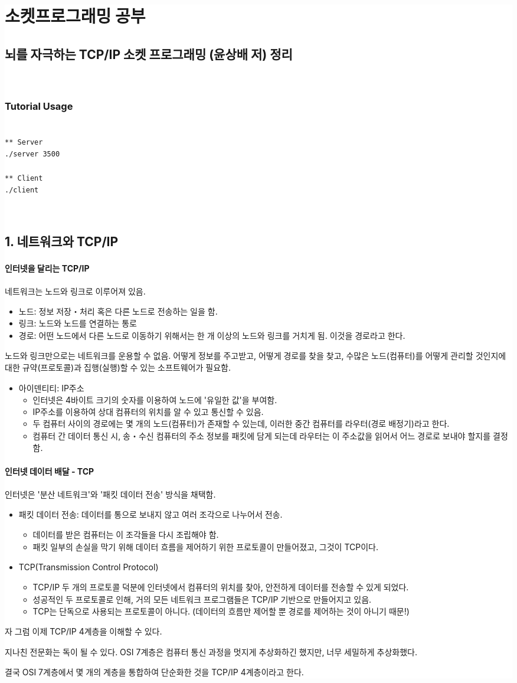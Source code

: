 # 소켓프로그래밍 공부
## 뇌를 자극하는 TCP/IP 소켓 프로그래밍 (윤상배 저) 정리

<br>

### Tutorial Usage

```Bash

** Server
./server 3500

** Client
./client
```

<br>

## 1. 네트워크와 TCP/IP

#### 인터넷을 달리는 TCP/IP

네트워크는 노드와 링크로 이루어져 있음.
- 노드: 정보 저장・처리 혹은 다른 노드로 전송하는 일을 함.
- 링크: 노드와 노드를 연결하는 통로
- 경로: 어떤 노드에서 다른 노드로 이동하기 위해서는 한 개 이상의 노드와 링크를 거치게 됨. 이것을 경로라고 한다.

노드와 링크만으로는 네트워크를 운용할 수 없음. 어떻게 정보를 주고받고, 어떻게 경로를 찾을 찾고, 수많은 노드(컴퓨터)를 어떻게 관리할 것인지에 대한 규약(프로토콜)과 집행(실행)할 수 있는 소프트웨어가 필요함.

- 아이덴티티: IP주소
	- 인터넷은 4바이트 크기의 숫자를 이용하여 노드에 '유일한 값'을 부여함.
	- IP주소를 이용하여 상대 컴퓨터의 위치를 알 수 있고 통신할 수 있음.
	- 두 컴퓨터 사이의 경로에는 몇 개의 노드(컴퓨터)가 존재할 수 있는데, 이러한 중간 컴퓨터를 라우터(경로 배정기)라고 한다.
	- 컴퓨터 간 데이터 통신 시, 송・수신 컴퓨터의 주소 정보를 패킷에 담게 되는데 라우터는 이 주소값을 읽어서 어느 경로로 보내야 할지를 결정함.

#### 인터넷 데이터 배달 - TCP

인터넷은 '분산 네트워크'와 '패킷 데이터 전송' 방식을 채택함.
- 패킷 데이터 전송: 데이터를 통으로 보내지 않고 여러 조각으로 나누어서 전송.
	- 데이터를 받은 컴퓨터는 이 조각들을 다시 조립해야 함.
	- 패킷 일부의 손실을 막기 위해 데이터 흐름을 제어하기 위한 프로토콜이 만들어졌고, 그것이 TCP이다.

- TCP(Transmission Control Protocol)
	- TCP/IP 두 개의 프로토콜 덕분에 인터넷에서 컴퓨터의 위치를 찾아, 안전하게 데이터를 전송할 수 있게 되었다.
	- 성공적인 두 프로토콜로 인해, 거의 모든 네트워크 프로그램들은 TCP/IP 기반으로 만들어지고 있음.
	- TCP는 단독으로 사용되는 프로토콜이 아니다. (데이터의 흐름만 제어할 뿐 경로를 제어하는 것이 아니기 때문!)

자 그럼 이제 TCP/IP 4계층을 이해할 수 있다.

지나친 전문화는 독이 될 수 있다. OSI 7계층은 컴퓨터 통신 과정을 멋지게 추상화하긴 했지만, 너무 세밀하게 추상화했다.

결국 OSI 7계층에서 몇 개의 계층을 통합하여 단순화한 것을 TCP/IP 4계층이라고 한다.
